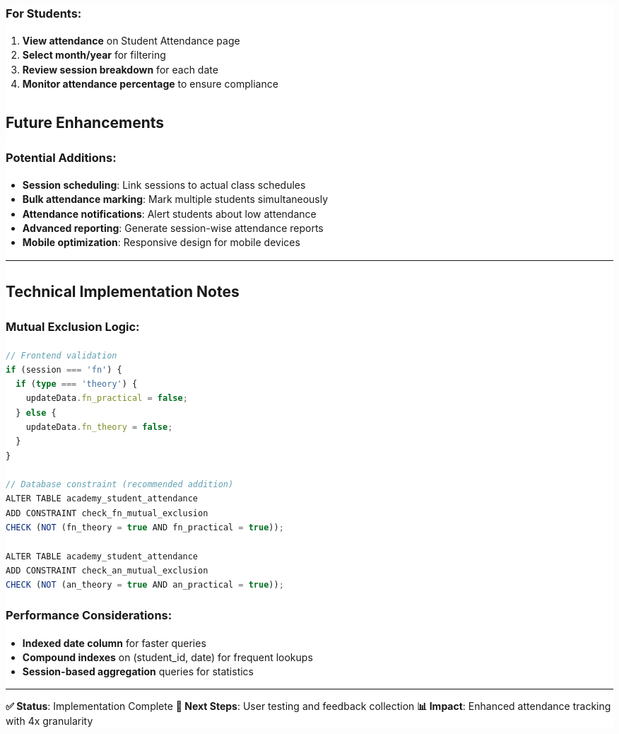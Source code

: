 ### For Students:

1. **View attendance** on Student Attendance page
2. **Select month/year** for filtering
3. **Review session breakdown** for each date
4. **Monitor attendance percentage** to ensure compliance

## Future Enhancements

### Potential Additions:

- **Session scheduling**: Link sessions to actual class schedules
- **Bulk attendance marking**: Mark multiple students simultaneously
- **Attendance notifications**: Alert students about low attendance
- **Advanced reporting**: Generate session-wise attendance reports
- **Mobile optimization**: Responsive design for mobile devices

---

## Technical Implementation Notes

### Mutual Exclusion Logic:

```typescript
// Frontend validation
if (session === 'fn') {
  if (type === 'theory') {
    updateData.fn_practical = false;
  } else {
    updateData.fn_theory = false;
  }
}

// Database constraint (recommended addition)
ALTER TABLE academy_student_attendance
ADD CONSTRAINT check_fn_mutual_exclusion
CHECK (NOT (fn_theory = true AND fn_practical = true));

ALTER TABLE academy_student_attendance
ADD CONSTRAINT check_an_mutual_exclusion
CHECK (NOT (an_theory = true AND an_practical = true));
```

### Performance Considerations:

- **Indexed date column** for faster queries
- **Compound indexes** on (student_id, date) for frequent lookups
- **Session-based aggregation** queries for statistics

---

**✅ Status**: Implementation Complete
**🔄 Next Steps**: User testing and feedback collection
**📊 Impact**: Enhanced attendance tracking with 4x granularity
